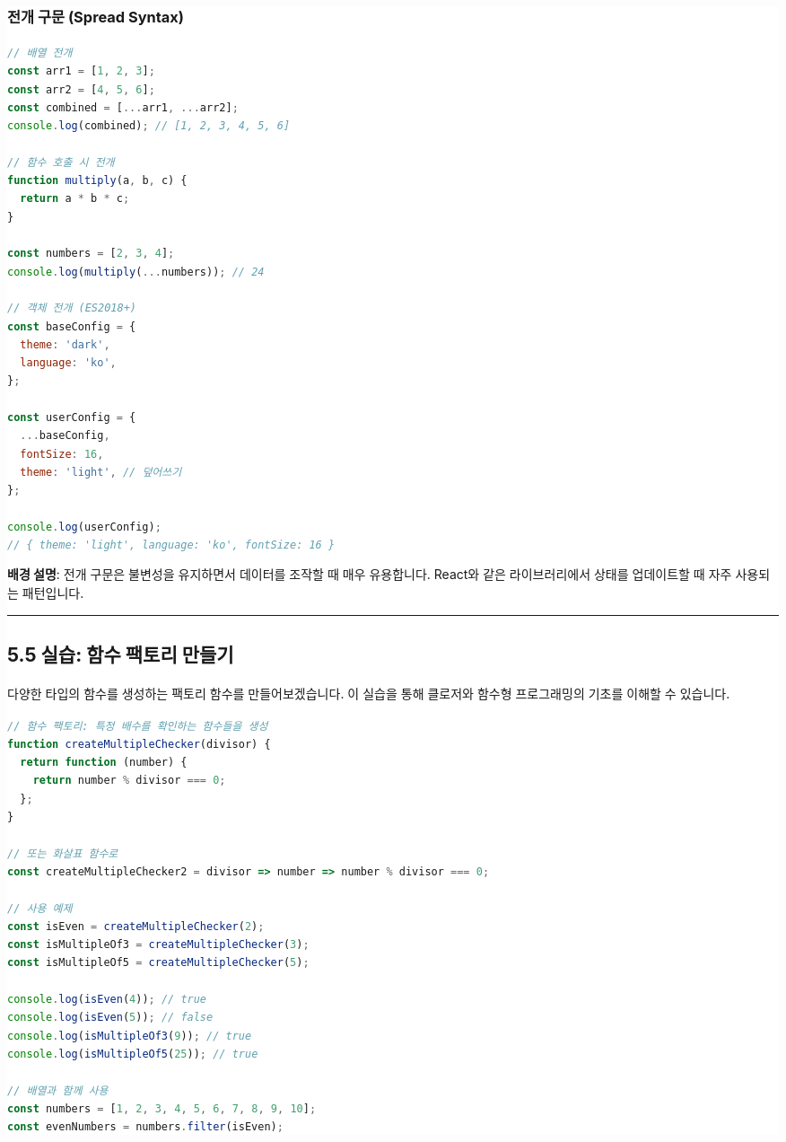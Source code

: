 ### 전개 구문 (Spread Syntax)

```javascript title="spread-syntax.js"
// 배열 전개
const arr1 = [1, 2, 3];
const arr2 = [4, 5, 6];
const combined = [...arr1, ...arr2];
console.log(combined); // [1, 2, 3, 4, 5, 6]

// 함수 호출 시 전개
function multiply(a, b, c) {
  return a * b * c;
}

const numbers = [2, 3, 4];
console.log(multiply(...numbers)); // 24

// 객체 전개 (ES2018+)
const baseConfig = {
  theme: 'dark',
  language: 'ko',
};

const userConfig = {
  ...baseConfig,
  fontSize: 16,
  theme: 'light', // 덮어쓰기
};

console.log(userConfig);
// { theme: 'light', language: 'ko', fontSize: 16 }
```

**배경 설명**: 전개 구문은 불변성을 유지하면서 데이터를 조작할 때 매우 유용합니다. React와 같은 라이브러리에서 상태를 업데이트할 때 자주 사용되는 패턴입니다.

---

## 5.5 실습: 함수 팩토리 만들기

다양한 타입의 함수를 생성하는 팩토리 함수를 만들어보겠습니다. 이 실습을 통해 클로저와 함수형 프로그래밍의 기초를 이해할 수 있습니다.

```javascript title="function-factory.js"
// 함수 팩토리: 특정 배수를 확인하는 함수들을 생성
function createMultipleChecker(divisor) {
  return function (number) {
    return number % divisor === 0;
  };
}

// 또는 화살표 함수로
const createMultipleChecker2 = divisor => number => number % divisor === 0;

// 사용 예제
const isEven = createMultipleChecker(2);
const isMultipleOf3 = createMultipleChecker(3);
const isMultipleOf5 = createMultipleChecker(5);

console.log(isEven(4)); // true
console.log(isEven(5)); // false
console.log(isMultipleOf3(9)); // true
console.log(isMultipleOf5(25)); // true

// 배열과 함께 사용
const numbers = [1, 2, 3, 4, 5, 6, 7, 8, 9, 10];
const evenNumbers = numbers.filter(isEven);
```